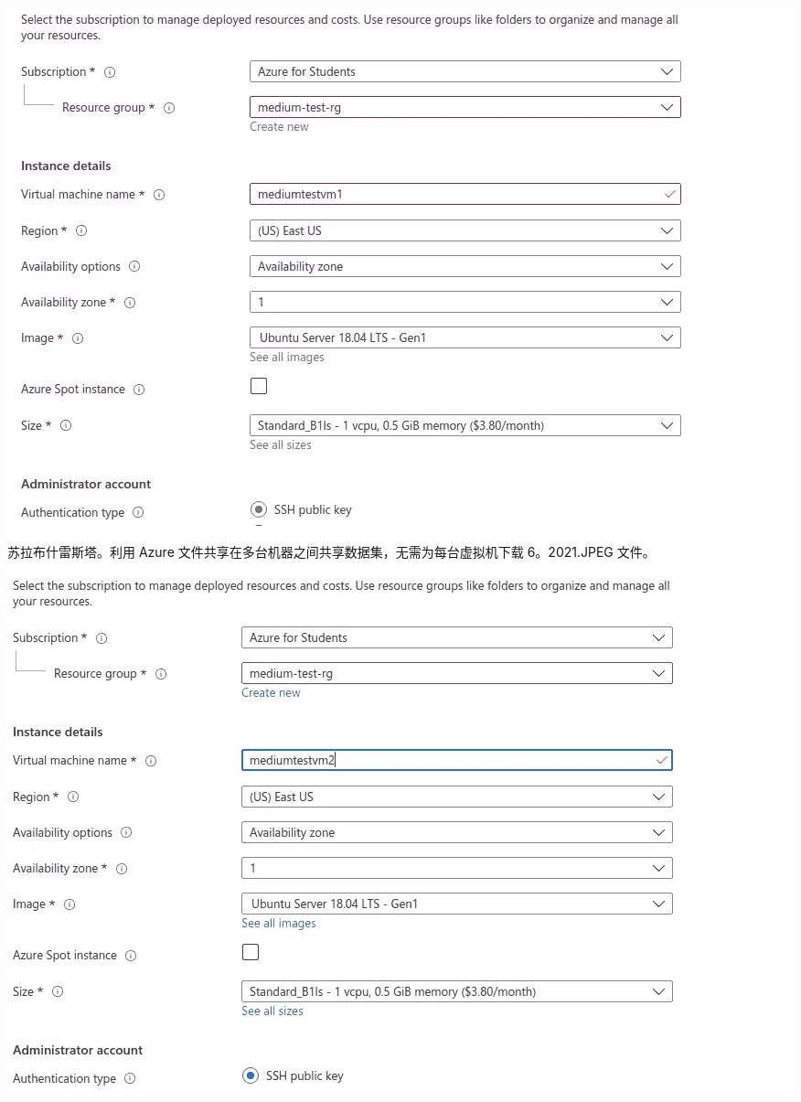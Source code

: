 ![](img/7f4c2fd701f0626792e4eda344d51a54.png)

苏拉布什雷斯塔。利用 Azure 文件共享在多台机器之间共享数据集，无需为每台虚拟机下载 6。2021.JPEG 文件。

![](img/443627f83338d9078115dda3ad6ca30b.png)
